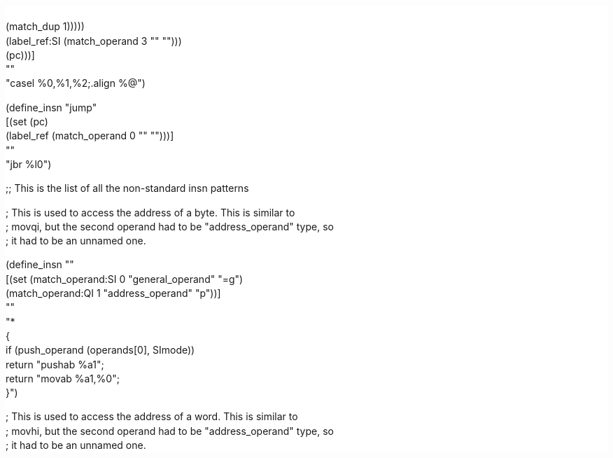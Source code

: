 \
(match\_dup 1)))))
\
(label\_ref:SI (match\_operand 3 "" "")))
\
(pc)))]
\
""
\
"casel %0,%1,%2;.align %@")

(define\_insn "jump"
\
\[(set (pc)
\
(label\_ref (match\_operand 0 "" "")))]
\
""
\
"jbr %l0")

;; This is the list of all the non-standard insn patterns

; This is used to access the address of a byte. This is similar to
\
; movqi, but the second operand had to be "address\_operand" type, so
\
; it had to be an unnamed one.

(define\_insn ""
\
\[(set (match\_operand:SI 0 "general\_operand" "=g")
\
(match\_operand:QI 1 "address\_operand" "p"))]
\
""
\
"\*
\
{
\
if (push\_operand (operands\[0], SImode))
\
return "pushab %a1";
\
return "movab %a1,%0";
\
}")

; This is used to access the address of a word. This is similar to
\
; movhi, but the second operand had to be "address\_operand" type, so
\
; it had to be an unnamed one.
